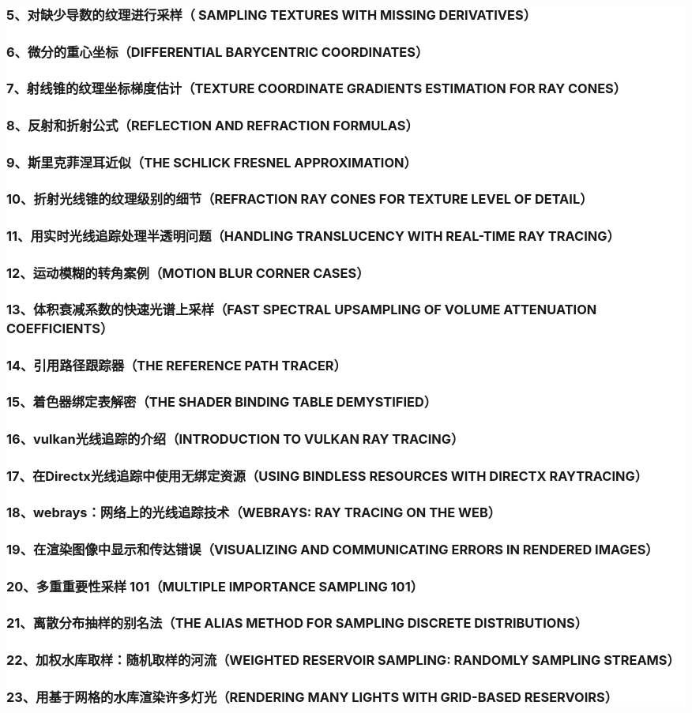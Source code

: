 ### 5、对缺少导数的纹理进行采样（ SAMPLING TEXTURES WITH MISSING DERIVATIVES）

### 6、微分的重心坐标（DIFFERENTIAL BARYCENTRIC COORDINATES）

### 7、射线锥的纹理坐标梯度估计（TEXTURE COORDINATE GRADIENTS ESTIMATION FOR RAY CONES）

### 8、反射和折射公式（REFLECTION AND REFRACTION FORMULAS）

### 9、斯里克菲涅耳近似（THE SCHLICK FRESNEL APPROXIMATION）

### 10、折射光线锥的纹理级别的细节（REFRACTION RAY CONES FOR TEXTURE LEVEL OF DETAIL）

### 11、用实时光线追踪处理半透明问题（HANDLING TRANSLUCENCY WITH REAL-TIME RAY TRACING）

### 12、运动模糊的转角案例（MOTION BLUR CORNER CASES）

### 13、体积衰减系数的快速光谱上采样（FAST SPECTRAL UPSAMPLING OF VOLUME ATTENUATION COEFFICIENTS）

### 14、引用路径跟踪器（THE REFERENCE PATH TRACER）

### 15、着色器绑定表解密（THE SHADER BINDING TABLE DEMYSTIFIED）

### 16、vulkan光线追踪的介绍（INTRODUCTION TO VULKAN RAY TRACING）

### 17、在Directx光线追踪中使用无绑定资源（USING BINDLESS RESOURCES WITH DIRECTX RAYTRACING）

### 18、webrays：网络上的光线追踪技术（WEBRAYS: RAY TRACING ON THE WEB）

### 19、在渲染图像中显示和传达错误（VISUALIZING AND COMMUNICATING ERRORS IN RENDERED IMAGES）

### 20、多重重要性采样 101（MULTIPLE IMPORTANCE SAMPLING 101）

### 21、离散分布抽样的别名法（THE ALIAS METHOD FOR SAMPLING DISCRETE DISTRIBUTIONS）

### 22、加权水库取样：随机取样的河流（WEIGHTED RESERVOIR SAMPLING: RANDOMLY SAMPLING STREAMS）

### 23、用基于网格的水库渲染许多灯光（RENDERING MANY LIGHTS WITH GRID-BASED RESERVOIRS）
